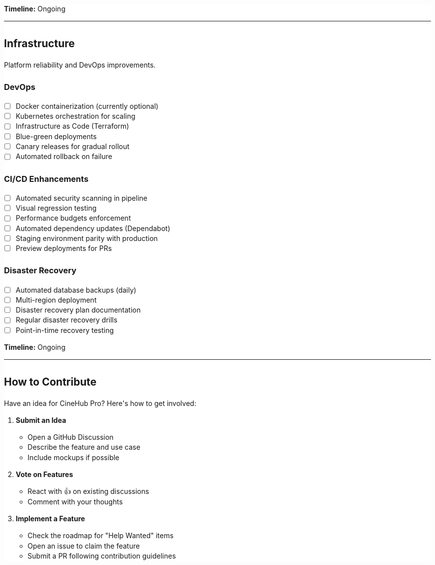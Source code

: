 **Timeline:** Ongoing

---

## Infrastructure

Platform reliability and DevOps improvements.

### DevOps

- [ ] Docker containerization (currently optional)
- [ ] Kubernetes orchestration for scaling
- [ ] Infrastructure as Code (Terraform)
- [ ] Blue-green deployments
- [ ] Canary releases for gradual rollout
- [ ] Automated rollback on failure

### CI/CD Enhancements

- [ ] Automated security scanning in pipeline
- [ ] Visual regression testing
- [ ] Performance budgets enforcement
- [ ] Automated dependency updates (Dependabot)
- [ ] Staging environment parity with production
- [ ] Preview deployments for PRs

### Disaster Recovery

- [ ] Automated database backups (daily)
- [ ] Multi-region deployment
- [ ] Disaster recovery plan documentation
- [ ] Regular disaster recovery drills
- [ ] Point-in-time recovery testing

**Timeline:** Ongoing

---

## How to Contribute

Have an idea for CineHub Pro? Here's how to get involved:

1. **Submit an Idea**
   - Open a GitHub Discussion
   - Describe the feature and use case
   - Include mockups if possible

2. **Vote on Features**
   - React with 👍 on existing discussions
   - Comment with your thoughts

3. **Implement a Feature**
   - Check the roadmap for "Help Wanted" items
   - Open an issue to claim the feature
   - Submit a PR following contribution guidelines
